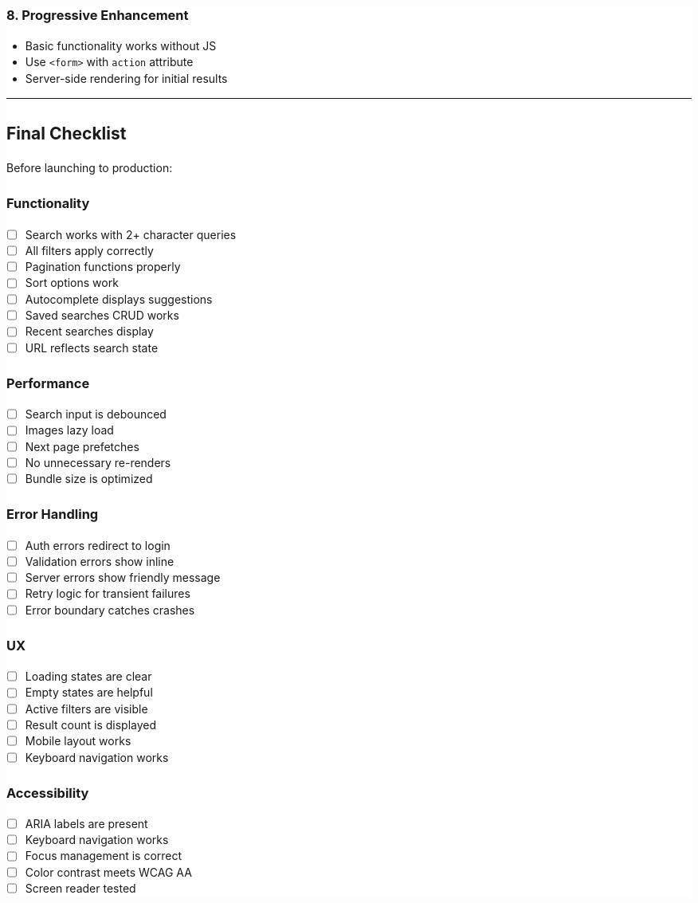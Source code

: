 ### 8. Progressive Enhancement
- Basic functionality works without JS
- Use `<form>` with `action` attribute
- Server-side rendering for initial results

---

## Final Checklist

Before launching to production:

### Functionality
- [ ] Search works with 2+ character queries
- [ ] All filters apply correctly
- [ ] Pagination functions properly
- [ ] Sort options work
- [ ] Autocomplete displays suggestions
- [ ] Saved searches CRUD works
- [ ] Recent searches display
- [ ] URL reflects search state

### Performance
- [ ] Search input is debounced
- [ ] Images lazy load
- [ ] Next page prefetches
- [ ] No unnecessary re-renders
- [ ] Bundle size is optimized

### Error Handling
- [ ] Auth errors redirect to login
- [ ] Validation errors show inline
- [ ] Server errors show friendly message
- [ ] Retry logic for transient failures
- [ ] Error boundary catches crashes

### UX
- [ ] Loading states are clear
- [ ] Empty states are helpful
- [ ] Active filters are visible
- [ ] Result count is displayed
- [ ] Mobile layout works
- [ ] Keyboard navigation works

### Accessibility
- [ ] ARIA labels are present
- [ ] Keyboard navigation works
- [ ] Focus management is correct
- [ ] Color contrast meets WCAG AA
- [ ] Screen reader tested

